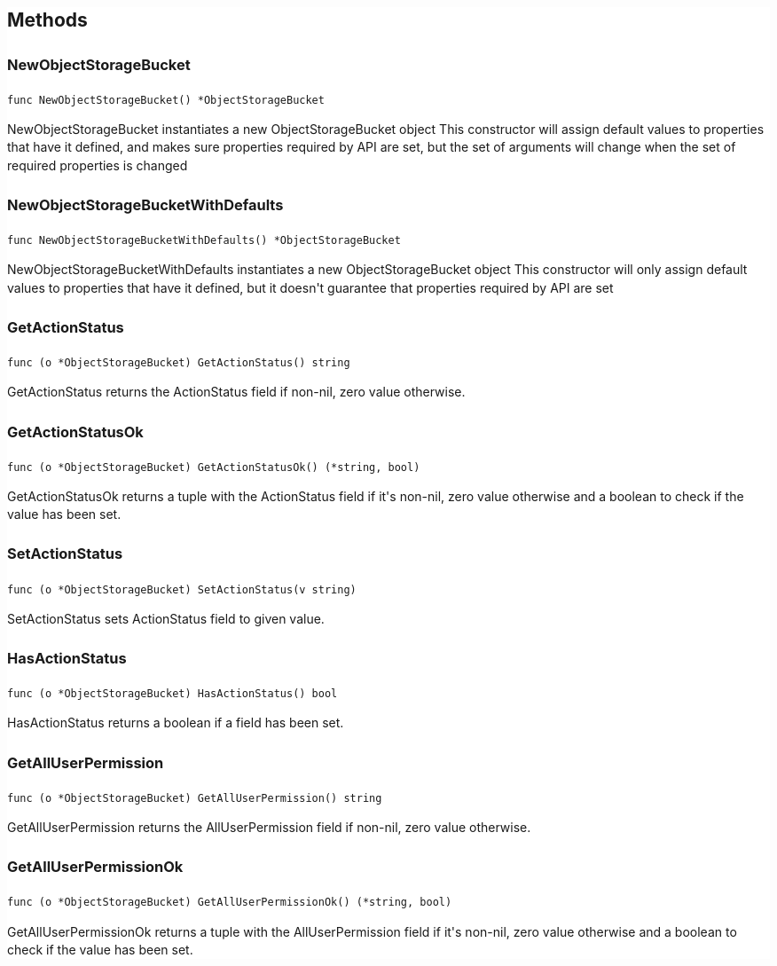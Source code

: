 
## Methods

### NewObjectStorageBucket

`func NewObjectStorageBucket() *ObjectStorageBucket`

NewObjectStorageBucket instantiates a new ObjectStorageBucket object
This constructor will assign default values to properties that have it defined,
and makes sure properties required by API are set, but the set of arguments
will change when the set of required properties is changed

### NewObjectStorageBucketWithDefaults

`func NewObjectStorageBucketWithDefaults() *ObjectStorageBucket`

NewObjectStorageBucketWithDefaults instantiates a new ObjectStorageBucket object
This constructor will only assign default values to properties that have it defined,
but it doesn't guarantee that properties required by API are set

### GetActionStatus

`func (o *ObjectStorageBucket) GetActionStatus() string`

GetActionStatus returns the ActionStatus field if non-nil, zero value otherwise.

### GetActionStatusOk

`func (o *ObjectStorageBucket) GetActionStatusOk() (*string, bool)`

GetActionStatusOk returns a tuple with the ActionStatus field if it's non-nil, zero value otherwise
and a boolean to check if the value has been set.

### SetActionStatus

`func (o *ObjectStorageBucket) SetActionStatus(v string)`

SetActionStatus sets ActionStatus field to given value.

### HasActionStatus

`func (o *ObjectStorageBucket) HasActionStatus() bool`

HasActionStatus returns a boolean if a field has been set.

### GetAllUserPermission

`func (o *ObjectStorageBucket) GetAllUserPermission() string`

GetAllUserPermission returns the AllUserPermission field if non-nil, zero value otherwise.

### GetAllUserPermissionOk

`func (o *ObjectStorageBucket) GetAllUserPermissionOk() (*string, bool)`

GetAllUserPermissionOk returns a tuple with the AllUserPermission field if it's non-nil, zero value otherwise
and a boolean to check if the value has been set.
